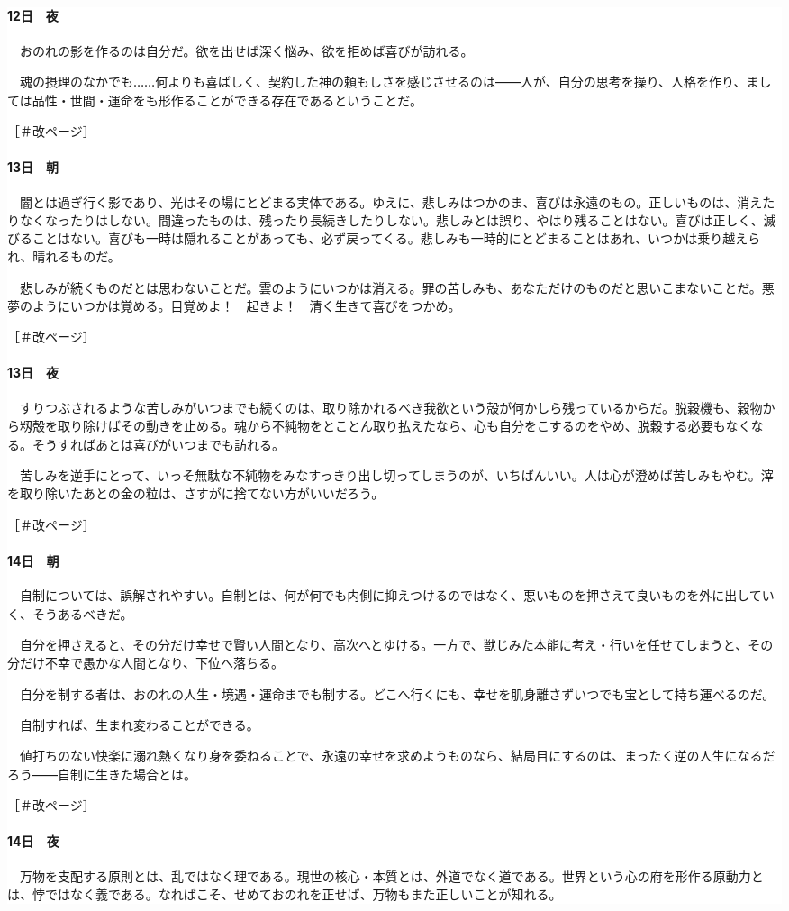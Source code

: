 #### 12日　夜




　おのれの影を作るのは自分だ。欲を出せば深く悩み、欲を拒めば喜びが訪れる。

　魂の摂理のなかでも……何よりも喜ばしく、契約した神の頼もしさを感じさせるのは――人が、自分の思考を操り、人格を作り、ましては品性・世間・運命をも形作ることができる存在であるということだ。

［＃改ページ］



#### 13日　朝




　闇とは過ぎ行く影であり、光はその場にとどまる実体である。ゆえに、悲しみはつかのま、喜びは永遠のもの。正しいものは、消えたりなくなったりはしない。間違ったものは、残ったり長続きしたりしない。悲しみとは誤り、やはり残ることはない。喜びは正しく、滅びることはない。喜びも一時は隠れることがあっても、必ず戻ってくる。悲しみも一時的にとどまることはあれ、いつかは乗り越えられ、晴れるものだ。

　悲しみが続くものだとは思わないことだ。雲のようにいつかは消える。罪の苦しみも、あなただけのものだと思いこまないことだ。悪夢のようにいつかは覚める。目覚めよ！　起きよ！　清く生きて喜びをつかめ。

［＃改ページ］



#### 13日　夜




　すりつぶされるような苦しみがいつまでも続くのは、取り除かれるべき我欲という殻が何かしら残っているからだ。脱穀機も、穀物から籾殻を取り除けばその動きを止める。魂から不純物をとことん取り払えたなら、心も自分をこするのをやめ、脱穀する必要もなくなる。そうすればあとは喜びがいつまでも訪れる。

　苦しみを逆手にとって、いっそ無駄な不純物をみなすっきり出し切ってしまうのが、いちばんいい。人は心が澄めば苦しみもやむ。滓を取り除いたあとの金の粒は、さすがに捨てない方がいいだろう。

［＃改ページ］



#### 14日　朝




　自制については、誤解されやすい。自制とは、何が何でも内側に抑えつけるのではなく、悪いものを押さえて良いものを外に出していく、そうあるべきだ。

　自分を押さえると、その分だけ幸せで賢い人間となり、高次へとゆける。一方で、獣じみた本能に考え・行いを任せてしまうと、その分だけ不幸で愚かな人間となり、下位へ落ちる。

　自分を制する者は、おのれの人生・境遇・運命までも制する。どこへ行くにも、幸せを肌身離さずいつでも宝として持ち運べるのだ。

　自制すれば、生まれ変わることができる。

　値打ちのない快楽に溺れ熱くなり身を委ねることで、永遠の幸せを求めようものなら、結局目にするのは、まったく逆の人生になるだろう――自制に生きた場合とは。

［＃改ページ］



#### 14日　夜




　万物を支配する原則とは、乱ではなく理である。現世の核心・本質とは、外道でなく道である。世界という心の府を形作る原動力とは、悖ではなく義である。なればこそ、せめておのれを正せば、万物もまた正しいことが知れる。

